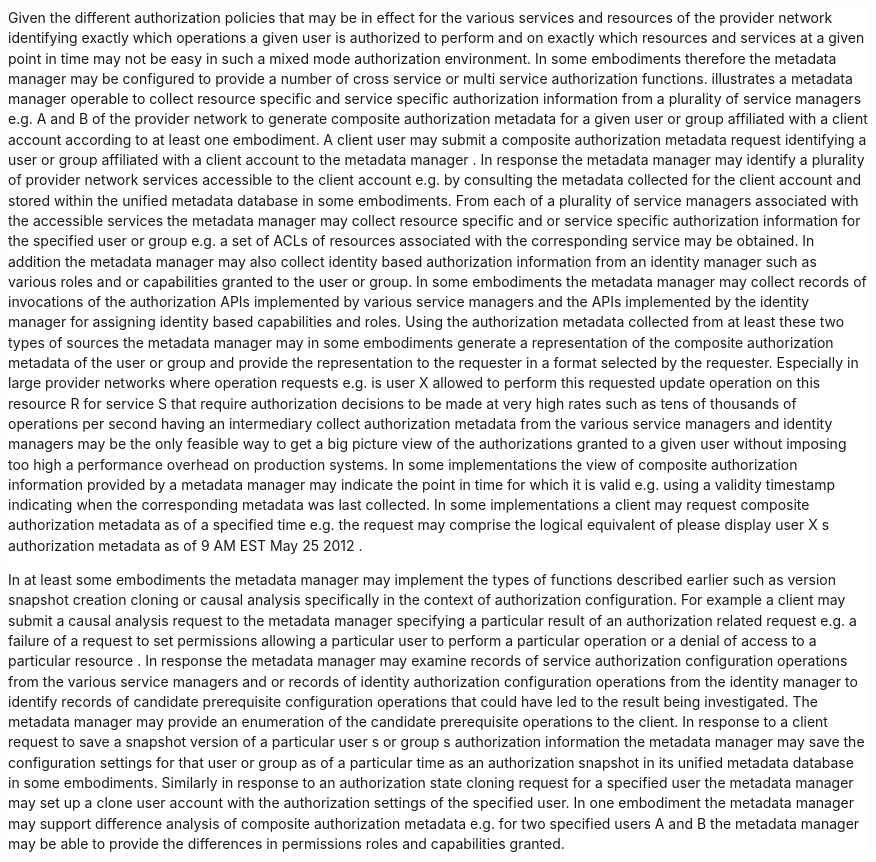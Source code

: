 Given the different authorization policies that may be in effect for the various services and resources of the provider network identifying exactly which operations a given user is authorized to perform and on exactly which resources and services at a given point in time may not be easy in such a mixed mode authorization environment. In some embodiments therefore the metadata manager may be configured to provide a number of cross service or multi service authorization functions. illustrates a metadata manager operable to collect resource specific and service specific authorization information from a plurality of service managers e.g. A and B of the provider network to generate composite authorization metadata for a given user or group affiliated with a client account according to at least one embodiment. A client user may submit a composite authorization metadata request identifying a user or group affiliated with a client account to the metadata manager . In response the metadata manager may identify a plurality of provider network services accessible to the client account e.g. by consulting the metadata collected for the client account and stored within the unified metadata database in some embodiments. From each of a plurality of service managers associated with the accessible services the metadata manager may collect resource specific and or service specific authorization information for the specified user or group e.g. a set of ACLs of resources associated with the corresponding service may be obtained. In addition the metadata manager may also collect identity based authorization information from an identity manager such as various roles and or capabilities granted to the user or group. In some embodiments the metadata manager may collect records of invocations of the authorization APIs implemented by various service managers and the APIs implemented by the identity manager for assigning identity based capabilities and roles. Using the authorization metadata collected from at least these two types of sources the metadata manager may in some embodiments generate a representation of the composite authorization metadata of the user or group and provide the representation to the requester in a format selected by the requester. Especially in large provider networks where operation requests e.g. is user X allowed to perform this requested update operation on this resource R for service S that require authorization decisions to be made at very high rates such as tens of thousands of operations per second having an intermediary collect authorization metadata from the various service managers and identity managers may be the only feasible way to get a big picture view of the authorizations granted to a given user without imposing too high a performance overhead on production systems. In some implementations the view of composite authorization information provided by a metadata manager may indicate the point in time for which it is valid e.g. using a validity timestamp indicating when the corresponding metadata was last collected. In some implementations a client may request composite authorization metadata as of a specified time e.g. the request may comprise the logical equivalent of please display user X s authorization metadata as of 9 AM EST May 25 2012 .

In at least some embodiments the metadata manager may implement the types of functions described earlier such as version snapshot creation cloning or causal analysis specifically in the context of authorization configuration. For example a client may submit a causal analysis request to the metadata manager specifying a particular result of an authorization related request e.g. a failure of a request to set permissions allowing a particular user to perform a particular operation or a denial of access to a particular resource . In response the metadata manager may examine records of service authorization configuration operations from the various service managers and or records of identity authorization configuration operations from the identity manager to identify records of candidate prerequisite configuration operations that could have led to the result being investigated. The metadata manager may provide an enumeration of the candidate prerequisite operations to the client. In response to a client request to save a snapshot version of a particular user s or group s authorization information the metadata manager may save the configuration settings for that user or group as of a particular time as an authorization snapshot in its unified metadata database in some embodiments. Similarly in response to an authorization state cloning request for a specified user the metadata manager may set up a clone user account with the authorization settings of the specified user. In one embodiment the metadata manager may support difference analysis of composite authorization metadata e.g. for two specified users A and B the metadata manager may be able to provide the differences in permissions roles and capabilities granted.
